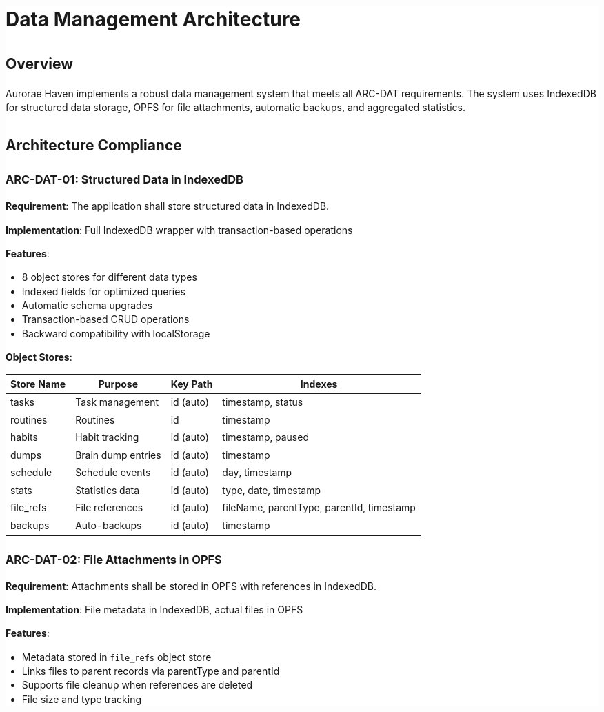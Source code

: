 # Data Management Architecture

## Overview

Aurorae Haven implements a robust data management system that meets all ARC-DAT requirements. The system uses IndexedDB for structured data storage, OPFS for file attachments, automatic backups, and aggregated statistics.

## Architecture Compliance

### ARC-DAT-01: Structured Data in IndexedDB

**Requirement**: The application shall store structured data in IndexedDB.

**Implementation**: Full IndexedDB wrapper with transaction-based operations

**Features**:

- 8 object stores for different data types
- Indexed fields for optimized queries
- Automatic schema upgrades
- Transaction-based CRUD operations
- Backward compatibility with localStorage

**Object Stores**:

| Store Name | Purpose            | Key Path  | Indexes                                   |
| ---------- | ------------------ | --------- | ----------------------------------------- |
| tasks      | Task management    | id (auto) | timestamp, status                         |
| routines   | Routines           | id        | timestamp                                 |
| habits     | Habit tracking     | id (auto) | timestamp, paused                         |
| dumps      | Brain dump entries | id (auto) | timestamp                                 |
| schedule   | Schedule events    | id (auto) | day, timestamp                            |
| stats      | Statistics data    | id (auto) | type, date, timestamp                     |
| file_refs  | File references    | id (auto) | fileName, parentType, parentId, timestamp |
| backups    | Auto-backups       | id (auto) | timestamp                                 |

### ARC-DAT-02: File Attachments in OPFS

**Requirement**: Attachments shall be stored in OPFS with references in IndexedDB.

**Implementation**: File metadata in IndexedDB, actual files in OPFS

**Features**:

- Metadata stored in `file_refs` object store
- Links files to parent records via parentType and parentId
- Supports file cleanup when references are deleted
- File size and type tracking
